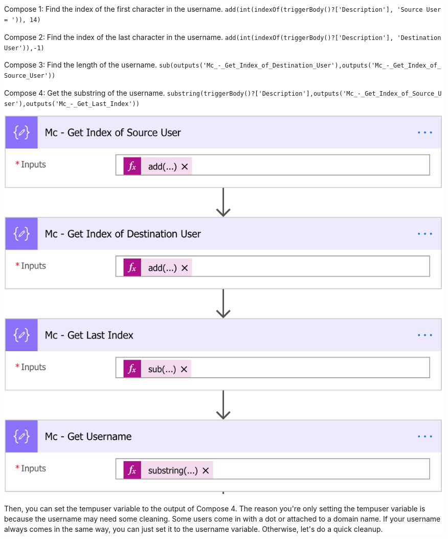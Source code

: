 Compose 1: Find the index of the first character in the username.
`add(int(indexOf(triggerBody()?['Description'], 'Source User = ')), 14)`

Compose 2: Find the index of the last character in the username.
`add(int(indexOf(triggerBody()?['Description'], 'Destination User')),-1)`

Compose 3: Find the length of the username.
`sub(outputs('Mc_-_Get_Index_of_Destination_User'),outputs('Mc_-_Get_Index_of_Source_User'))`

Compose 4: Get the substring of the username.
`substring(triggerBody()?['Description'],outputs('Mc_-_Get_Index_of_Source_User'),outputs('Mc_-_Get_Last_Index'))`

![](/images/posts/alert-bot/2-9.png "Parse Username")

Then, you can set the tempuser variable to the output of Compose 4. The reason you're only setting the tempuser variable is because the username may need some cleaning. Some users come in with a dot or attached to a domain name. If your username always comes in the same way, you can just set it to the username variable. Otherwise, let's do a quick cleanup.
